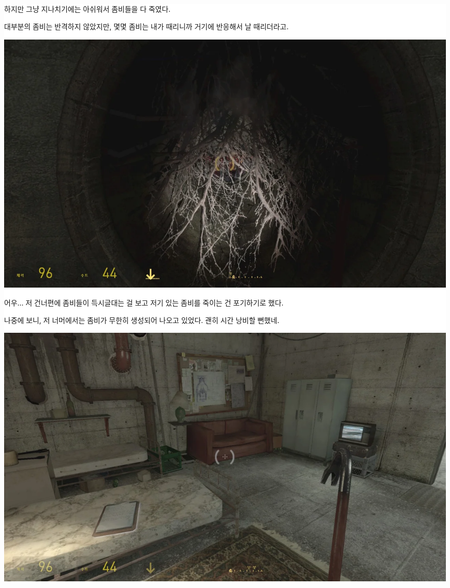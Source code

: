 하지만 그냥 지나치기에는 아쉬워서 좀비들을 다 죽였다.

대부분의 좀비는 반격하지 않았지만, 몇몇 좀비는 내가 때리니까 거기에 반응해서 날 때리더라고.

![](021.webp)

어우...  저 건너편에 좀비들이 득시글대는 걸 보고 저기 있는 좀비를 죽이는 건 포기하기로 했다.

나중에 보니, 저 너머에서는 좀비가 무한히 생성되어 나오고 있었다. 괜히 시간 낭비할 뻔했네.

![](022.webp)
